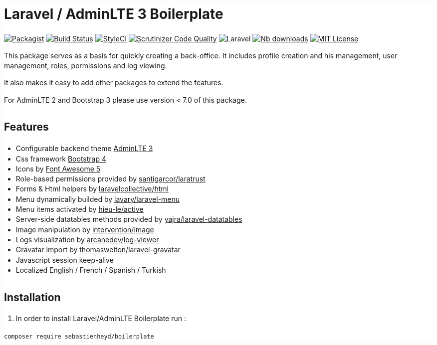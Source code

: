 # Laravel / AdminLTE 3 Boilerplate

[![Packagist](https://img.shields.io/packagist/v/sebastienheyd/boilerplate.svg?style=flat-square)](https://packagist.org/packages/sebastienheyd/boilerplate)
[![Build Status](https://scrutinizer-ci.com/g/sebastienheyd/boilerplate/badges/build.png?b=master&style=flat-square)](https://scrutinizer-ci.com/g/sebastienheyd/boilerplate/build-status/master)
[![StyleCI](https://github.styleci.io/repos/86598046/shield?branch=master&style=flat-square)](https://github.styleci.io/repos/86598046)
[![Scrutinizer Code Quality](https://scrutinizer-ci.com/g/sebastienheyd/boilerplate/badges/quality-score.png?b=master&style=flat-square)](https://scrutinizer-ci.com/g/sebastienheyd/boilerplate/?branch=master)
![Laravel](https://img.shields.io/badge/Laravel-6.x%20→%208.x-green?logo=Laravel&style=flat-square)
[![Nb downloads](https://img.shields.io/packagist/dt/sebastienheyd/boilerplate.svg?style=flat-square)](https://packagist.org/packages/sebastienheyd/boilerplate)
[![MIT License](https://img.shields.io/github/license/sebastienheyd/boilerplate.svg?style=flat-square)](license.md)

This package serves as a basis for quickly creating a back-office. 
It includes profile creation and his management, user management, roles, permissions and log viewing.

It also makes it easy to add other packages to extend the features.

For AdminLTE 2 and Bootstrap 3 please use version < 7.0 of this package.

## Features

* Configurable backend theme [AdminLTE 3](https://adminlte.io/docs/3.0/)
* Css framework [Bootstrap 4](https://getbootstrap.com/)
* Icons by [Font Awesome 5](https://fontawesome.com/)
* Role-based permissions provided by [santigarcor/laratrust](https://github.com/santigarcor/laratrust)
* Forms & Html helpers by [laravelcollective/html](https://github.com/laravelcollective/html)
* Menu dynamically builded by [lavary/laravel-menu](https://github.com/lavary/laravel-menu)
* Menu items activated by [hieu-le/active](https://github.com/letrunghieu/active)
* Server-side datatables methods provided by [yajra/laravel-datatables](https://yajrabox.com/docs/laravel-datatables)
* Image manipulation by [intervention/image](https://github.com/intervention/image)
* Logs visualization by [arcanedev/log-viewer](https://github.com/ARCANEDEV/LogViewer)
* Gravatar import by [thomaswelton/laravel-gravatar](https://github.com/thomaswelton/laravel-gravatar)
* Javascript session keep-alive
* Localized English / French / Spanish / Turkish

## Installation

1. In order to install Laravel/AdminLTE Boilerplate run :

```
composer require sebastienheyd/boilerplate
```
